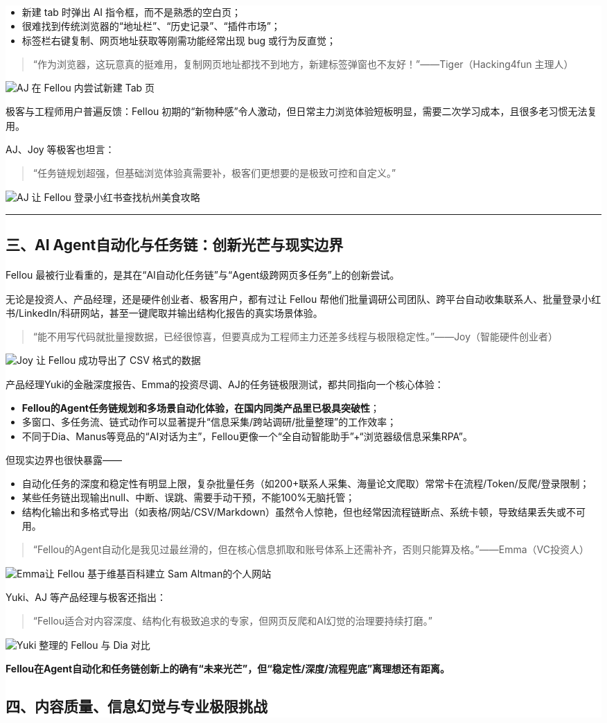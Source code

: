 - 新建 tab 时弹出 AI 指令框，而不是熟悉的空白页；
- 很难找到传统浏览器的“地址栏”、“历史记录”、“插件市场”；
- 标签栏右键复制、网页地址获取等刚需功能经常出现 bug 或行为反直觉；

> “作为浏览器，这玩意真的挺难用，复制网页地址都找不到地方，新建标签弹窗也不友好！”——Tiger（Hacking4fun 主理人）

![AJ 在 Fellou 内尝试新建 Tab 页](https://poketto.oss-cn-hangzhou.aliyuncs.com/20250423204517.png?x-oss-process=image/resize,w_800/quality,q_100/rotate,0)


极客与工程师用户普遍反馈：Fellou 初期的“新物种感”令人激动，但日常主力浏览体验短板明显，需要二次学习成本，且很多老习惯无法复用。

AJ、Joy 等极客也坦言：
> “任务链规划超强，但基础浏览体验真需要补，极客们更想要的是极致可控和自定义。”

![AJ 让 Fellou 登录小红书查找杭州美食攻略](https://poketto.oss-cn-hangzhou.aliyuncs.com/20250423204653.png?x-oss-process=image/resize,w_800/quality,q_100/rotate,0)

---

## 三、AI Agent自动化与任务链：创新光芒与现实边界

Fellou 最被行业看重的，是其在“AI自动化任务链”与“Agent级跨网页多任务”上的创新尝试。

无论是投资人、产品经理，还是硬件创业者、极客用户，都有过让 Fellou 帮他们批量调研公司团队、跨平台自动收集联系人、批量登录小红书/LinkedIn/科研网站，甚至一键爬取并输出结构化报告的真实场景体验。

> “能不用写代码就批量搜数据，已经很惊喜，但要真成为工程师主力还差多线程与极限稳定性。”——Joy（智能硬件创业者）

![Joy 让 Fellou 成功导出了 CSV 格式的数据](https://poketto.oss-cn-hangzhou.aliyuncs.com/20250423205228.png?x-oss-process=image/resize,w_800/quality,q_100/rotate,0)


产品经理Yuki的金融深度报告、Emma的投资尽调、AJ的任务链极限测试，都共同指向一个核心体验：

- **Fellou的Agent任务链规划和多场景自动化体验，在国内同类产品里已极具突破性**；
- 多窗口、多任务流、链式动作可以显著提升“信息采集/跨站调研/批量整理”的工作效率；
- 不同于Dia、Manus等竞品的“AI对话为主”，Fellou更像一个“全自动智能助手”+“浏览器级信息采集RPA”。

但现实边界也很快暴露——

- 自动化任务的深度和稳定性有明显上限，复杂批量任务（如200+联系人采集、海量论文爬取）常常卡在流程/Token/反爬/登录限制；
- 某些任务链出现输出null、中断、误跳、需要手动干预，不能100%无脑托管；
- 结构化输出和多格式导出（如表格/网站/CSV/Markdown）虽然令人惊艳，但也经常因流程链断点、系统卡顿，导致结果丢失或不可用。

> “Fellou的Agent自动化是我见过最丝滑的，但在核心信息抓取和账号体系上还需补齐，否则只能算及格。”——Emma（VC投资人）

![Emma让 Fellou 基于维基百科建立 Sam Altman的个人网站](https://poketto.oss-cn-hangzhou.aliyuncs.com/20250423210950.png?x-oss-process=image/resize,w_800/quality,q_100/rotate,0)


Yuki、AJ 等产品经理与极客还指出：
> “Fellou适合对内容深度、结构化有极致追求的专家，但网页反爬和AI幻觉的治理要持续打磨。”

![Yuki 整理的 Fellou 与 Dia 对比](https://poketto.oss-cn-hangzhou.aliyuncs.com/20250423205633.png?x-oss-process=image/resize,w_800/quality,q_100/rotate,0)


**Fellou在Agent自动化和任务链创新上的确有“未来光芒”，但“稳定性/深度/流程兜底”离理想还有距离。**



## 四、内容质量、信息幻觉与专业极限挑战
